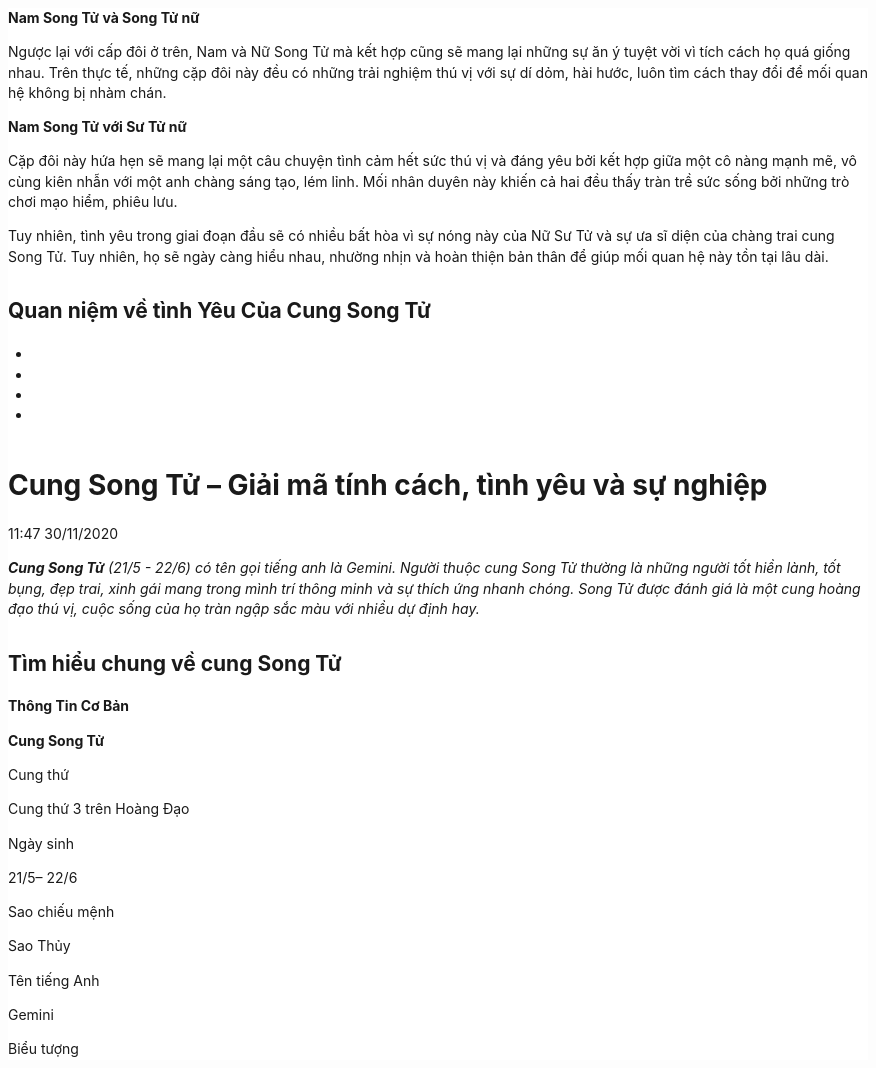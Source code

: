 **Nam Song Tử và Song Tử nữ** 

Ngược lại với cấp đôi ở trên, Nam và Nữ Song Tử mà kết hợp cũng sẽ mang lại những sự ăn ý tuyệt vời vì tích cách họ quá giống nhau. Trên thực tế, những cặp đôi này đều có những trải nghiệm thú vị với sự dí dỏm, hài hước, luôn tìm cách thay đổi để mối quan hệ không bị nhàm chán.

**Nam Song Tử với Sư Tử nữ** 

Cặp đôi này hứa hẹn sẽ mang lại một câu chuyện tình cảm hết sức thú vị và đáng yêu bởi kết hợp giữa một cô nàng mạnh mẽ, vô cùng kiên nhẫn với một anh chàng sáng tạo, lém lỉnh. Mối nhân duyên này khiến cả hai đều thấy tràn trề sức sống bởi những trò chơi mạo hiểm, phiêu lưu.

Tuy nhiên, tình yêu trong giai đoạn đầu sẽ có nhiều bất hòa vì sự nóng này của Nữ Sư Tử và sự ưa sĩ diện của chàng trai cung Song Tử. Tuy nhiên, họ sẽ ngày càng hiểu nhau, nhường nhịn và hoàn thiện bản thân để giúp mối quan hệ này tồn tại lâu dài.
## **Quan niệm về tình Yêu Của Cung Song Tử**
-   [  
    ](https://meeyland.com/ "Home")
-   [](https://www.facebook.com/sharer/sharer.php?u=https://meeyland.com/phong-thuy/cung-song-tu/ "Chia sẻ lên Facebook")
-   [](mailto:?subject=https://meeyland.com/phong-thuy/cung-song-tu/ "Chia sẻ qua Email")
-   [](https://meeyland.com/tin-tuc/print-16656.html "In")

# Cung Song Tử – Giải mã tính cách, tình yêu và sự nghiệp

11:47 30/11/2020

_**Cung Song Tử** (21/5 - 22/6) có tên gọi tiếng anh là Gemini. Người thuộc cung Song Tử thường là những người tốt hiền lành, tốt bụng, đẹp trai, xinh gái mang trong mình trí thông minh và sự thích ứng nhanh chóng. Song Tử được đánh giá là một cung hoàng đạo thú vị, cuộc sống của họ tràn ngập sắc màu với nhiều dự định hay._

## **Tìm hiểu chung về cung Song Tử**

**Thông Tin Cơ Bản**

**Cung Song Tử**

Cung thứ

Cung thứ 3 trên Hoàng Đạo

Ngày sinh

21/5– 22/6

Sao chiếu mệnh

Sao Thủy

Tên tiếng Anh

Gemini

Biểu tượng

